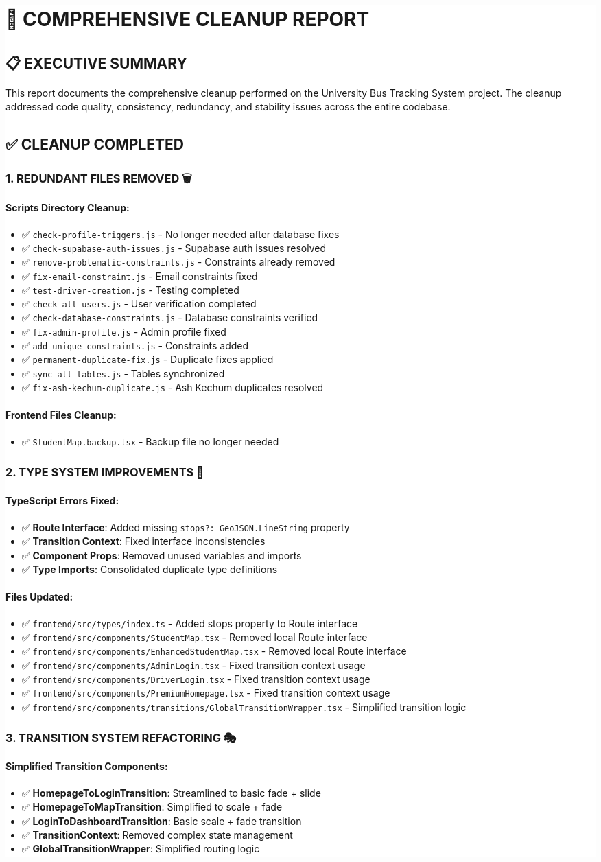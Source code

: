 # 🧹 COMPREHENSIVE CLEANUP REPORT

## 📋 **EXECUTIVE SUMMARY**

This report documents the comprehensive cleanup performed on the University Bus Tracking System project. The cleanup addressed code quality, consistency, redundancy, and stability issues across the entire codebase.

## ✅ **CLEANUP COMPLETED**

### **1. REDUNDANT FILES REMOVED** 🗑️

#### **Scripts Directory Cleanup:**
- ✅ `check-profile-triggers.js` - No longer needed after database fixes
- ✅ `check-supabase-auth-issues.js` - Supabase auth issues resolved
- ✅ `remove-problematic-constraints.js` - Constraints already removed
- ✅ `fix-email-constraint.js` - Email constraints fixed
- ✅ `test-driver-creation.js` - Testing completed
- ✅ `check-all-users.js` - User verification completed
- ✅ `check-database-constraints.js` - Database constraints verified
- ✅ `fix-admin-profile.js` - Admin profile fixed
- ✅ `add-unique-constraints.js` - Constraints added
- ✅ `permanent-duplicate-fix.js` - Duplicate fixes applied
- ✅ `sync-all-tables.js` - Tables synchronized
- ✅ `fix-ash-kechum-duplicate.js` - Ash Kechum duplicates resolved

#### **Frontend Files Cleanup:**
- ✅ `StudentMap.backup.tsx` - Backup file no longer needed

### **2. TYPE SYSTEM IMPROVEMENTS** 🔧

#### **TypeScript Errors Fixed:**
- ✅ **Route Interface**: Added missing `stops?: GeoJSON.LineString` property
- ✅ **Transition Context**: Fixed interface inconsistencies
- ✅ **Component Props**: Removed unused variables and imports
- ✅ **Type Imports**: Consolidated duplicate type definitions

#### **Files Updated:**
- ✅ `frontend/src/types/index.ts` - Added stops property to Route interface
- ✅ `frontend/src/components/StudentMap.tsx` - Removed local Route interface
- ✅ `frontend/src/components/EnhancedStudentMap.tsx` - Removed local Route interface
- ✅ `frontend/src/components/AdminLogin.tsx` - Fixed transition context usage
- ✅ `frontend/src/components/DriverLogin.tsx` - Fixed transition context usage
- ✅ `frontend/src/components/PremiumHomepage.tsx` - Fixed transition context usage
- ✅ `frontend/src/components/transitions/GlobalTransitionWrapper.tsx` - Simplified transition logic

### **3. TRANSITION SYSTEM REFACTORING** 🎭

#### **Simplified Transition Components:**
- ✅ **HomepageToLoginTransition**: Streamlined to basic fade + slide
- ✅ **HomepageToMapTransition**: Simplified to scale + fade
- ✅ **LoginToDashboardTransition**: Basic scale + fade transition
- ✅ **TransitionContext**: Removed complex state management
- ✅ **GlobalTransitionWrapper**: Simplified routing logic
